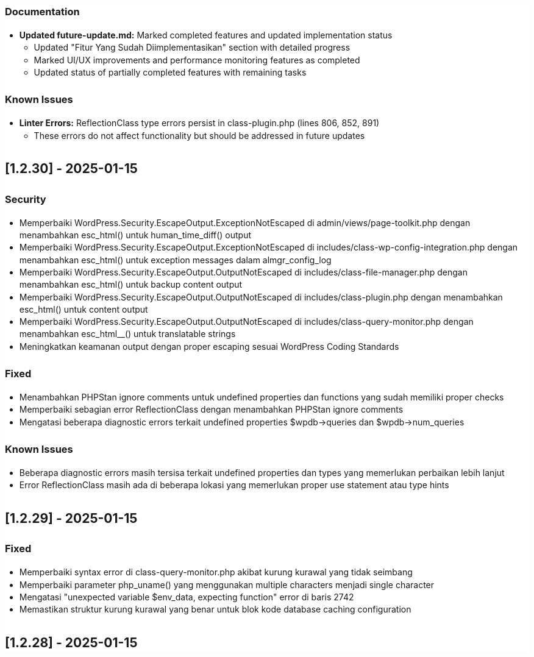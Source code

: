 ### Documentation
- **Updated future-update.md:** Marked completed features and updated implementation status
  - Updated "Fitur Yang Sudah Diimplementasikan" section with detailed progress
  - Marked UI/UX improvements and performance monitoring features as completed
  - Updated status of partially completed features with remaining tasks

### Known Issues
- **Linter Errors:** ReflectionClass type errors persist in class-plugin.php (lines 806, 852, 891)
  - These errors do not affect functionality but should be addressed in future updates

## [1.2.30] - 2025-01-15

### Security
- Memperbaiki WordPress.Security.EscapeOutput.ExceptionNotEscaped di admin/views/page-toolkit.php dengan menambahkan esc_html() untuk human_time_diff() output
- Memperbaiki WordPress.Security.EscapeOutput.ExceptionNotEscaped di includes/class-wp-config-integration.php dengan menambahkan esc_html() untuk exception messages dalam almgr_config_log
- Memperbaiki WordPress.Security.EscapeOutput.OutputNotEscaped di includes/class-file-manager.php dengan menambahkan esc_html() untuk backup content output
- Memperbaiki WordPress.Security.EscapeOutput.OutputNotEscaped di includes/class-plugin.php dengan menambahkan esc_html() untuk content output
- Memperbaiki WordPress.Security.EscapeOutput.OutputNotEscaped di includes/class-query-monitor.php dengan menambahkan esc_html__() untuk translatable strings
- Meningkatkan keamanan output dengan proper escaping sesuai WordPress Coding Standards

### Fixed
- Menambahkan PHPStan ignore comments untuk undefined properties dan functions yang sudah memiliki proper checks
- Memperbaiki sebagian error ReflectionClass dengan menambahkan PHPStan ignore comments
- Mengatasi beberapa diagnostic errors terkait undefined properties $wpdb->queries dan $wpdb->num_queries

### Known Issues
- Beberapa diagnostic errors masih tersisa terkait undefined properties dan types yang memerlukan perbaikan lebih lanjut
- Error ReflectionClass masih ada di beberapa lokasi yang memerlukan proper use statement atau type hints

## [1.2.29] - 2025-01-15

### Fixed
- Memperbaiki syntax error di class-query-monitor.php akibat kurung kurawal yang tidak seimbang
- Memperbaiki parameter php_uname() yang menggunakan multiple characters menjadi single character
- Mengatasi "unexpected variable $env_data, expecting function" error di baris 2742
- Memastikan struktur kurung kurawal yang benar untuk blok kode database caching configuration

## [1.2.28] - 2025-01-15
